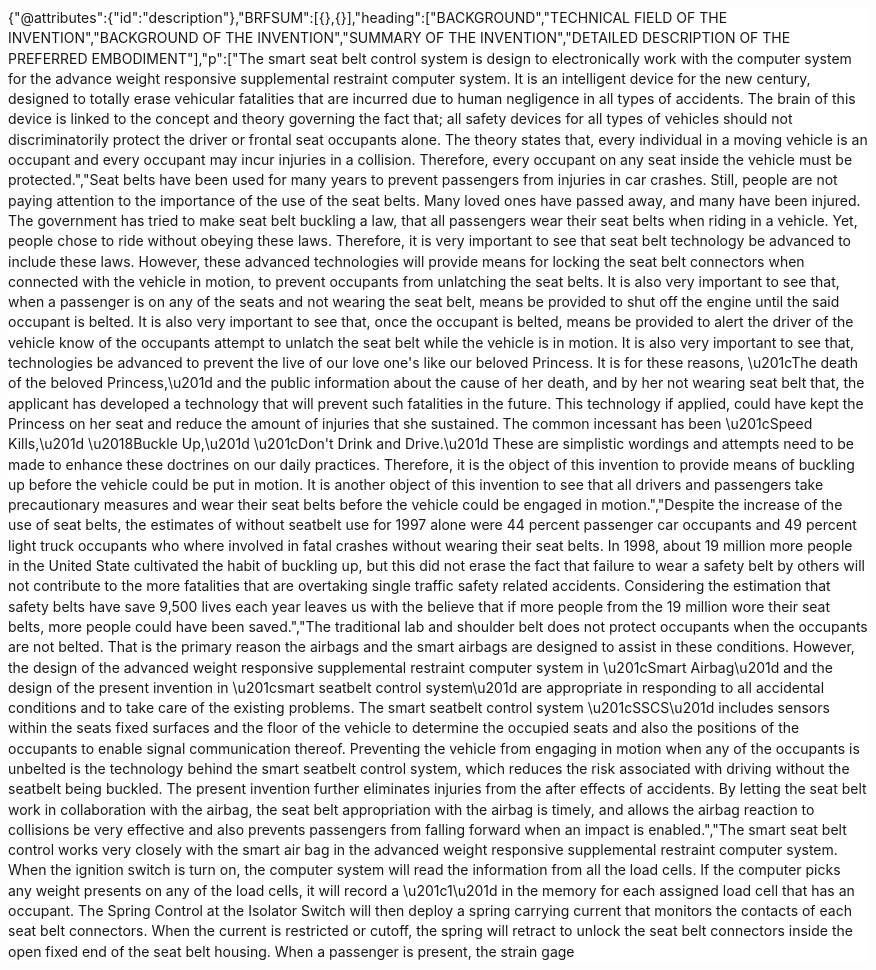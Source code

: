 {"@attributes":{"id":"description"},"BRFSUM":[{},{}],"heading":["BACKGROUND","TECHNICAL FIELD OF THE INVENTION","BACKGROUND OF THE INVENTION","SUMMARY OF THE INVENTION","DETAILED DESCRIPTION OF THE PREFERRED EMBODIMENT"],"p":["The smart seat belt control system is design to electronically work with the computer system for the advance weight responsive supplemental restraint computer system. It is an intelligent device for the new century, designed to totally erase vehicular fatalities that are incurred due to human negligence in all types of accidents. The brain of this device is linked to the concept and theory governing the fact that; all safety devices for all types of vehicles should not discriminatorily protect the driver or frontal seat occupants alone. The theory states that, every individual in a moving vehicle is an occupant and every occupant may incur injuries in a collision. Therefore, every occupant on any seat inside the vehicle must be protected.","Seat belts have been used for many years to prevent passengers from injuries in car crashes. Still, people are not paying attention to the importance of the use of the seat belts. Many loved ones have passed away, and many have been injured. The government has tried to make seat belt buckling a law, that all passengers wear their seat belts when riding in a vehicle. Yet, people chose to ride without obeying these laws. Therefore, it is very important to see that seat belt technology be advanced to include these laws. However, these advanced technologies will provide means for locking the seat belt connectors when connected with the vehicle in motion, to prevent occupants from unlatching the seat belts. It is also very important to see that, when a passenger is on any of the seats and not wearing the seat belt, means be provided to shut off the engine until the said occupant is belted. It is also very important to see that, once the occupant is belted, means be provided to alert the driver of the vehicle know of the occupants attempt to unlatch the seat belt while the vehicle is in motion. It is also very important to see that, technologies be advanced to prevent the live of our love one's like our beloved Princess. It is for these reasons, \u201cThe death of the beloved Princess,\u201d and the public information about the cause of her death, and by her not wearing seat belt that, the applicant has developed a technology that will prevent such fatalities in the future. This technology if applied, could have kept the Princess on her seat and reduce the amount of injuries that she sustained. The common incessant has been \u201cSpeed Kills,\u201d \u2018Buckle Up,\u201d \u201cDon't Drink and Drive.\u201d These are simplistic wordings and attempts need to be made to enhance these doctrines on our daily practices. Therefore, it is the object of this invention to provide means of buckling up before the vehicle could be put in motion. It is another object of this invention to see that all drivers and passengers take precautionary measures and wear their seat belts before the vehicle could be engaged in motion.","Despite the increase of the use of seat belts, the estimates of without seatbelt use for 1997 alone were 44 percent passenger car occupants and 49 percent light truck occupants who where involved in fatal crashes without wearing their seat belts. In 1998, about 19 million more people in the United State cultivated the habit of buckling up, but this did not erase the fact that failure to wear a safety belt by others will not contribute to the more fatalities that are overtaking single traffic safety related accidents. Considering the estimation that safety belts have save 9,500 lives each year leaves us with the believe that if more people from the 19 million wore their seat belts, more people could have been saved.","The traditional lab and shoulder belt does not protect occupants when the occupants are not belted. That is the primary reason the airbags and the smart airbags are designed to assist in these conditions. However, the design of the advanced weight responsive supplemental restraint computer system in \u201cSmart Airbag\u201d and the design of the present invention in \u201csmart seatbelt control system\u201d are appropriate in responding to all accidental conditions and to take care of the existing problems. The smart seatbelt control system \u201cSSCS\u201d includes sensors within the seats fixed surfaces and the floor of the vehicle to determine the occupied seats and also the positions of the occupants to enable signal communication thereof. Preventing the vehicle from engaging in motion when any of the occupants is unbelted is the technology behind the smart seatbelt control system, which reduces the risk associated with driving without the seatbelt being buckled. The present invention further eliminates injuries from the after effects of accidents. By letting the seat belt work in collaboration with the airbag, the seat belt appropriation with the airbag is timely, and allows the airbag reaction to collisions be very effective and also prevents passengers from falling forward when an impact is enabled.","The smart seat belt control works very closely with the smart air bag in the advanced weight responsive supplemental restraint computer system. When the ignition switch is turn on, the computer system will read the information from all the load cells. If the computer picks any weight presents on any of the load cells, it will record a \u201c1\u201d in the memory for each assigned load cell that has an occupant. The Spring Control at the Isolator Switch will then deploy a spring carrying current that monitors the contacts of each seat belt connectors. When the current is restricted or cutoff, the spring will retract to unlock the seat belt connectors inside the open fixed end of the seat belt housing. When a passenger is present, the strain gage